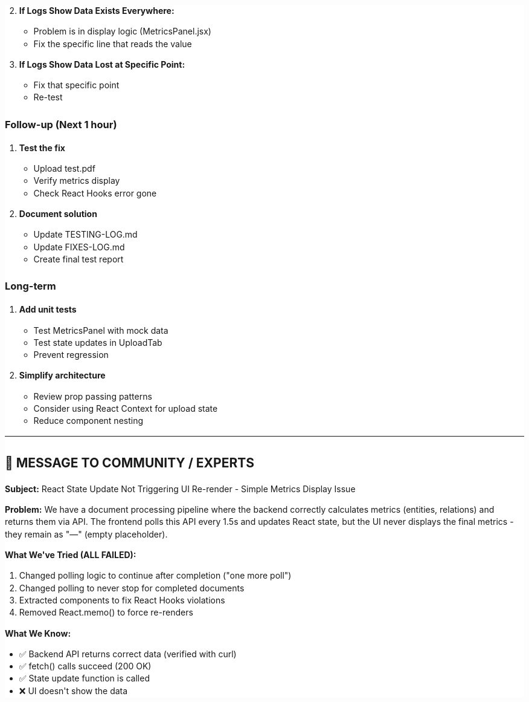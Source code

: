 2. **If Logs Show Data Exists Everywhere:**
   - Problem is in display logic (MetricsPanel.jsx)
   - Fix the specific line that reads the value

3. **If Logs Show Data Lost at Specific Point:**
   - Fix that specific point
   - Re-test

### Follow-up (Next 1 hour)

1. **Test the fix**
   - Upload test.pdf
   - Verify metrics display
   - Check React Hooks error gone

2. **Document solution**
   - Update TESTING-LOG.md
   - Update FIXES-LOG.md
   - Create final test report

### Long-term

1. **Add unit tests**
   - Test MetricsPanel with mock data
   - Test state updates in UploadTab
   - Prevent regression

2. **Simplify architecture**
   - Review prop passing patterns
   - Consider using React Context for upload state
   - Reduce component nesting

---

## 💬 MESSAGE TO COMMUNITY / EXPERTS

**Subject:** React State Update Not Triggering UI Re-render - Simple Metrics Display Issue

**Problem:**
We have a document processing pipeline where the backend correctly calculates metrics (entities, relations) and returns them via API. The frontend polls this API every 1.5s and updates React state, but the UI never displays the final metrics - they remain as "—" (empty placeholder).

**What We've Tried (ALL FAILED):**
1. Changed polling logic to continue after completion ("one more poll")
2. Changed polling to never stop for completed documents
3. Extracted components to fix React Hooks violations
4. Removed React.memo() to force re-renders

**What We Know:**
- ✅ Backend API returns correct data (verified with curl)
- ✅ fetch() calls succeed (200 OK)
- ✅ State update function is called
- ❌ UI doesn't show the data
